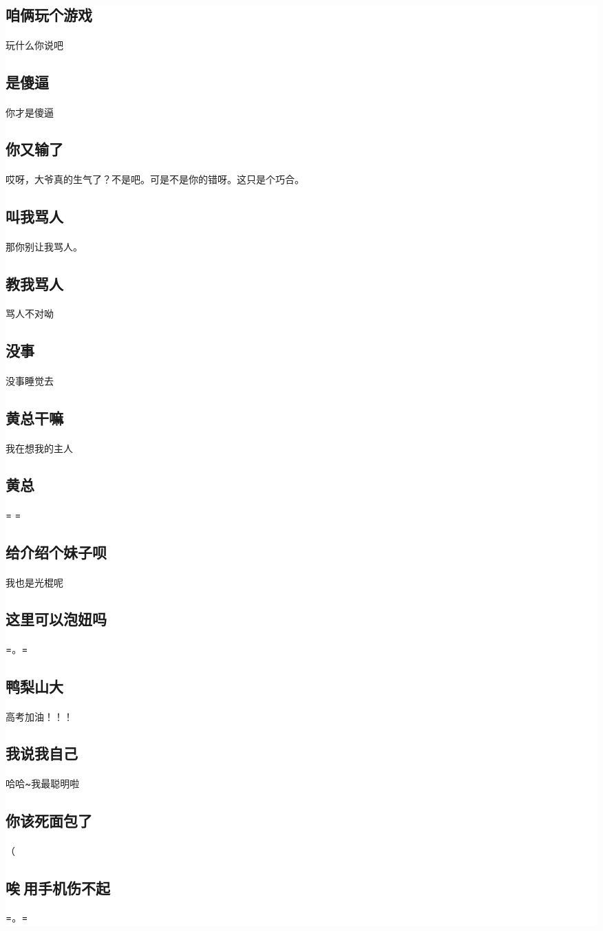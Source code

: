 ## 咱俩玩个游戏
玩什么你说吧

## 是傻逼
你才是傻逼

## 你又输了
哎呀，大爷真的生气了？不是吧。可是不是你的错呀。这只是个巧合。

## 叫我骂人
那你别让我骂人。

## 教我骂人
骂人不对呦

## 没事
没事睡觉去

## 黄总干嘛
我在想我的主人

## 黄总
= =

## 给介绍个妹子呗
我也是光棍呢

## 这里可以泡妞吗
=。=

## 鸭梨山大
高考加油！！！

## 我说我自己
哈哈~我最聪明啦

## 你该死面包了
（

## 唉  用手机伤不起
=。=
